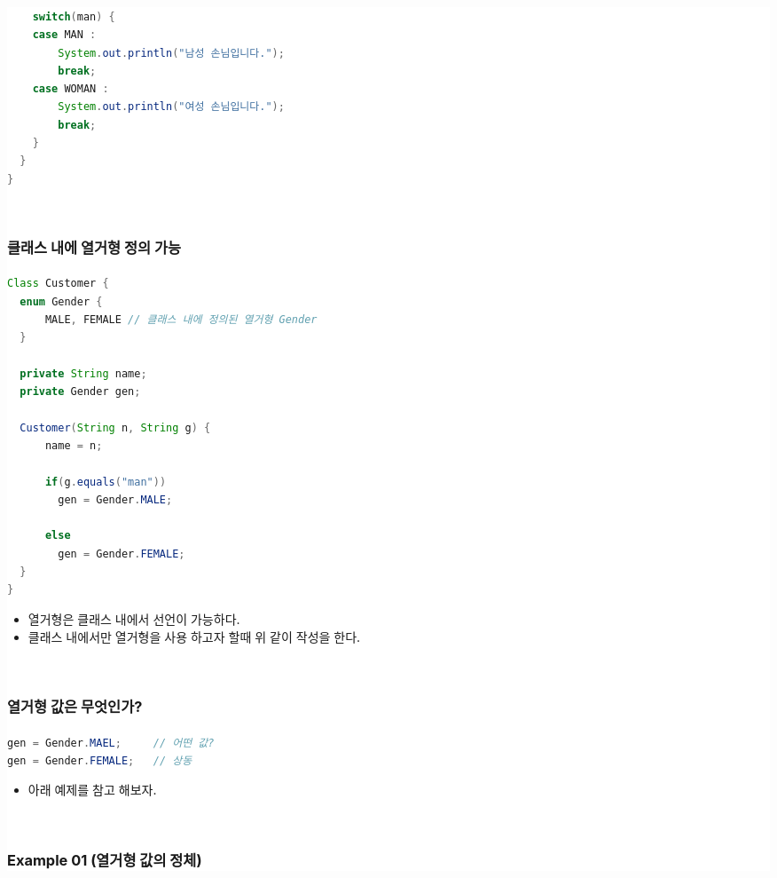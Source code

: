 ```java
	switch(man) {
	case MAN : 
		System.out.println("남성 손님입니다.");
		break;
	case WOMAN : 
		System.out.println("여성 손님입니다.");
		break;
	}
  }
}
```

</br>

### 클래스 내에 열거형 정의 가능

```java
Class Customer {
  enum Gender {
      MALE, FEMALE // 클래스 내에 정의된 열거형 Gender
  }	

  private String name;
  private Gender gen;

  Customer(String n, String g) {
      name = n;

      if(g.equals("man")) 
        gen = Gender.MALE;

      else 
        gen = Gender.FEMALE;
  }
}
```

- 열거형은 클래스 내에서 선언이 가능하다.
- 클래스 내에서만 열거형을 사용 하고자 할때 위 같이 작성을 한다.

</br>

### 열거형 값은 무엇인가?

```java
gen = Gender.MAEL;     // 어떤 값?
gen = Gender.FEMALE;   // 상동
```

- 아래 예제를 참고 해보자.

</br>

### Example 01  (열거형 값의 정체)

